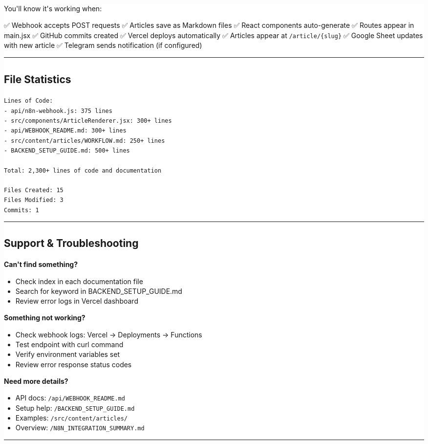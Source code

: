 You'll know it's working when:

✅ Webhook accepts POST requests
✅ Articles save as Markdown files
✅ React components auto-generate
✅ Routes appear in main.jsx
✅ GitHub commits created
✅ Vercel deploys automatically
✅ Articles appear at `/article/{slug}`
✅ Google Sheet updates with new article
✅ Telegram sends notification (if configured)

---

## File Statistics

```
Lines of Code:
- api/n8n-webhook.js: 375 lines
- src/components/ArticleRenderer.jsx: 300+ lines
- api/WEBHOOK_README.md: 300+ lines
- src/content/articles/WORKFLOW.md: 250+ lines
- BACKEND_SETUP_GUIDE.md: 500+ lines

Total: 2,300+ lines of code and documentation

Files Created: 15
Files Modified: 3
Commits: 1
```

---

## Support & Troubleshooting

**Can't find something?**
- Check index in each documentation file
- Search for keyword in BACKEND_SETUP_GUIDE.md
- Review error logs in Vercel dashboard

**Something not working?**
- Check webhook logs: Vercel → Deployments → Functions
- Test endpoint with curl command
- Verify environment variables set
- Review error response status codes

**Need more details?**
- API docs: `/api/WEBHOOK_README.md`
- Setup help: `/BACKEND_SETUP_GUIDE.md`
- Examples: `/src/content/articles/`
- Overview: `/N8N_INTEGRATION_SUMMARY.md`

---
